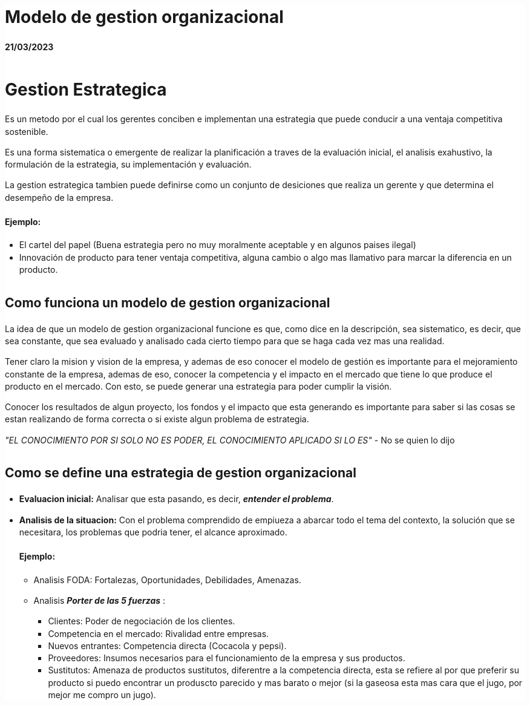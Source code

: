 # Modelo de gestion organizacional

#### 21/03/2023 
# Gestion Estrategica
Es un metodo por el cual los gerentes conciben e implementan una estrategia  que puede conducir a una ventaja competitiva sostenible.

Es una forma sistematica o emergente de realizar la planificación a traves de la evaluación inicial, el analisis exahustivo, la formulación de la estrategia, su implementación y evaluación.

La gestion estrategica tambien puede definirse como un conjunto de desiciones que realiza un gerente y que determina el desempeño de la empresa.
#### Ejemplo:
* El cartel del papel (Buena estrategia pero no muy moralmente aceptable y en algunos paises ilegal)
* Innovación de producto para tener ventaja competitiva, alguna cambio o algo mas llamativo para marcar la diferencia en un producto.

## Como funciona un modelo de gestion organizacional
La idea de que un modelo de gestion organizacional funcione es que, como dice en la descripción, sea sistematico, es decir, que sea constante, que sea evaluado y analisado cada cierto tiempo para que se haga cada vez mas una realidad.

Tener claro la mision y vision de la empresa, y ademas de eso conocer el modelo de gestión es importante para el mejoramiento constante de la empresa, ademas de eso, conocer la competencia y el impacto en el mercado que tiene lo que produce el producto en el mercado. Con esto, se puede generar una estrategia para poder cumplir la visión.

Conocer los resultados de algun proyecto, los fondos y el impacto que esta generando es importante para saber si las cosas se estan realizando de forma correcta o si existe algun problema de estrategia.

_"EL CONOCIMIENTO POR SI SOLO NO ES PODER, EL CONOCIMIENTO APLICADO SI LO ES"_ - No se quien lo dijo

## Como se define una estrategia de gestion organizacional

* **Evaluacion inicial:** Analisar que esta pasando, es decir, _**entender el problema**_.

* **Analisis de la situacion:** Con el problema comprendido de empiueza a abarcar todo el tema del contexto, la solución que se necesitara, los problemas que podria tener, el alcance aproximado.
    #### Ejemplo:
    * Analisis FODA: Fortalezas, Oportunidades, Debilidades, Amenazas.
    * Analisis _**Porter de las 5 fuerzas**_ : 
    
        * Clientes: Poder de negociación de los clientes.
        * Competencia en el mercado: Rivalidad entre empresas.
        * Nuevos entrantes: Competencia directa  (Cocacola y pepsi).
        * Proveedores: Insumos necesarios para el funcionamiento de la empresa y sus productos.
        * Sustitutos: Amenaza de productos sustitutos, diferentre a la competencia directa, esta se refiere al por que preferir su producto si puedo encontrar un produscto parecido y mas barato o mejor (si la gaseosa  esta mas cara que el jugo, por mejor me compro un jugo).
